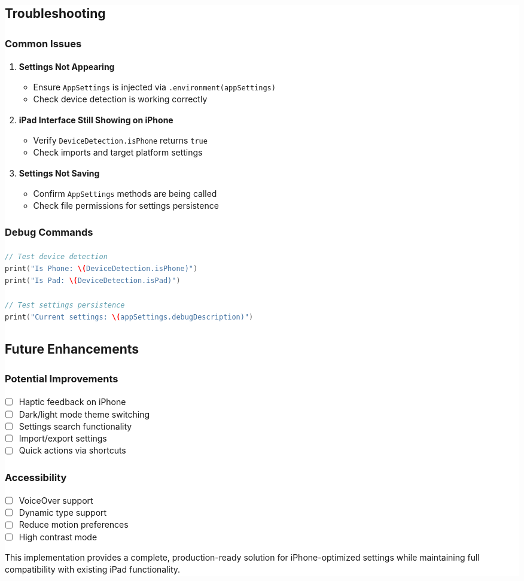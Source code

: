 ## Troubleshooting

### Common Issues

1. **Settings Not Appearing**
   - Ensure `AppSettings` is injected via `.environment(appSettings)`
   - Check device detection is working correctly

2. **iPad Interface Still Showing on iPhone**
   - Verify `DeviceDetection.isPhone` returns `true`
   - Check imports and target platform settings

3. **Settings Not Saving**
   - Confirm `AppSettings` methods are being called
   - Check file permissions for settings persistence

### Debug Commands
```swift
// Test device detection
print("Is Phone: \(DeviceDetection.isPhone)")
print("Is Pad: \(DeviceDetection.isPad)")

// Test settings persistence
print("Current settings: \(appSettings.debugDescription)")
```

## Future Enhancements

### Potential Improvements
- [ ] Haptic feedback on iPhone
- [ ] Dark/light mode theme switching
- [ ] Settings search functionality
- [ ] Import/export settings
- [ ] Quick actions via shortcuts

### Accessibility
- [ ] VoiceOver support
- [ ] Dynamic type support
- [ ] Reduce motion preferences
- [ ] High contrast mode

This implementation provides a complete, production-ready solution for iPhone-optimized settings while maintaining full compatibility with existing iPad functionality.
